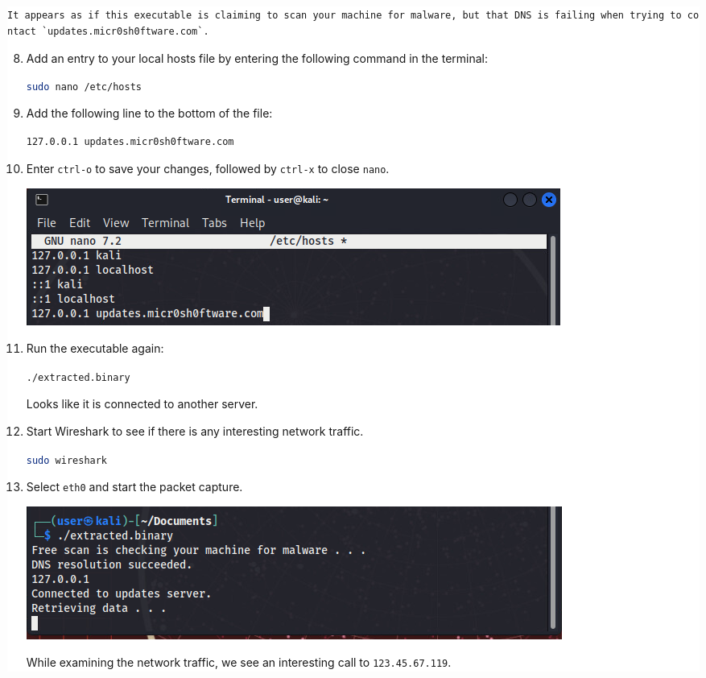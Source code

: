     It appears as if this executable is claiming to scan your machine for malware, but that DNS is failing when trying to contact `updates.micr0sh0ftware.com`.

8. Add an entry to your local hosts file by entering the following command in the terminal:

    ```bash
    sudo nano /etc/hosts
    ```

9. Add the following line to the bottom of the file:

    ```
    127.0.0.1 updates.micr0sh0ftware.com
    ```

10. Enter `ctrl-o` to save your changes, followed by `ctrl-x` to close `nano`. 

    ![](./img/c45-p2-9.PNG)

11. Run the executable again:

    ```bash
    ./extracted.binary
    ```

    Looks like it is connected to another server. 

12. Start Wireshark to see if there is any interesting network traffic.

    ```bash
    sudo wireshark
    ```

13. Select `eth0` and start the packet capture.

    ![](./img/c45-p2-10.PNG)

    While examining the network traffic, we see an interesting call to `123.45.67.119`. 
